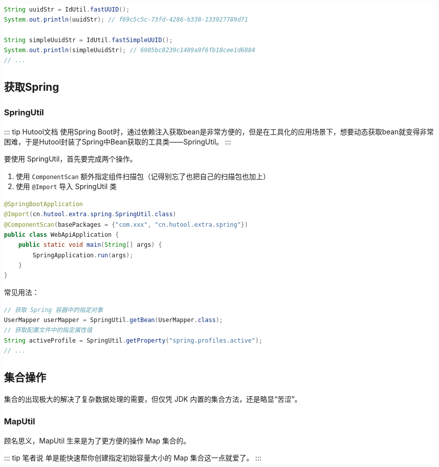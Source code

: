 ```java
String uuidStr = IdUtil.fastUUID();
System.out.println(uuidStr); // f69c5c5c-73fd-4286-b338-133927789d71

String simpleUuidStr = IdUtil.fastSimpleUUID();
System.out.println(simpleUuidStr); // 6905bc8239c1489a9f6fb18cee1d6884
// ...
```

## 获取Spring

### SpringUtil

::: tip Hutool文档
使用Spring Boot时，通过依赖注入获取bean是非常方便的，但是在工具化的应用场景下，想要动态获取bean就变得非常困难，于是Hutool封装了Spring中Bean获取的工具类——SpringUtil。
:::

要使用 SpringUtil，首先要完成两个操作。

1. 使用 `ComponentScan` 额外指定组件扫描包（记得别忘了也把自己的扫描包也加上）
2. 使用 `@Import` 导入 SpringUtil 类

```java
@SpringBootApplication
@Import(cn.hutool.extra.spring.SpringUtil.class)
@ComponentScan(basePackages = {"com.xxx", "cn.hutool.extra.spring"})
public class WebApiApplication {
    public static void main(String[] args) {
        SpringApplication.run(args);
    }
}
```

常见用法：

```java
// 获取 Spring 容器中的指定对象
UserMapper userMapper = SpringUtil.getBean(UserMapper.class);
// 获取配置文件中的指定属性值
String activeProfile = SpringUtil.getProperty("spring.profiles.active");
// ...
```

## 集合操作

集合的出现极大的解决了复杂数据处理的需要，但仅凭 JDK 内置的集合方法，还是略显“苦涩”。

### MapUtil

顾名思义，MapUtil 生来是为了更方便的操作 Map 集合的。

::: tip 笔者说
单是能快速帮你创建指定初始容量大小的 Map 集合这一点就爱了。
:::
